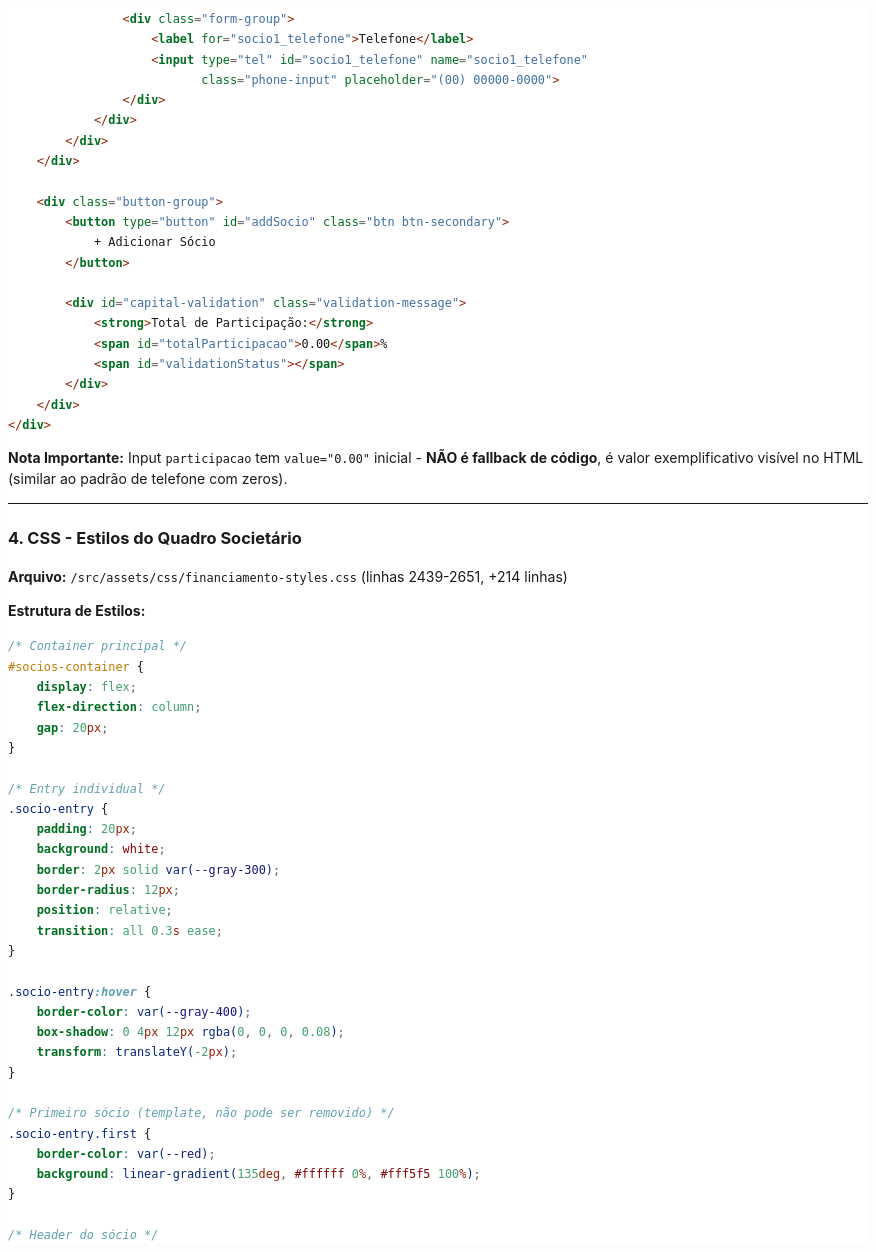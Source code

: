 ```html
                <div class="form-group">
                    <label for="socio1_telefone">Telefone</label>
                    <input type="tel" id="socio1_telefone" name="socio1_telefone"
                           class="phone-input" placeholder="(00) 00000-0000">
                </div>
            </div>
        </div>
    </div>

    <div class="button-group">
        <button type="button" id="addSocio" class="btn btn-secondary">
            + Adicionar Sócio
        </button>

        <div id="capital-validation" class="validation-message">
            <strong>Total de Participação:</strong>
            <span id="totalParticipacao">0.00</span>%
            <span id="validationStatus"></span>
        </div>
    </div>
</div>
```

**Nota Importante:** Input `participacao` tem `value="0.00"` inicial - **NÃO é fallback de código**, é valor exemplificativo visível no HTML (similar ao padrão de telefone com zeros).

---

### 4. CSS - Estilos do Quadro Societário
**Arquivo:** `/src/assets/css/financiamento-styles.css` (linhas 2439-2651, +214 linhas)

**Estrutura de Estilos:**

```css
/* Container principal */
#socios-container {
    display: flex;
    flex-direction: column;
    gap: 20px;
}

/* Entry individual */
.socio-entry {
    padding: 20px;
    background: white;
    border: 2px solid var(--gray-300);
    border-radius: 12px;
    position: relative;
    transition: all 0.3s ease;
}

.socio-entry:hover {
    border-color: var(--gray-400);
    box-shadow: 0 4px 12px rgba(0, 0, 0, 0.08);
    transform: translateY(-2px);
}

/* Primeiro sócio (template, não pode ser removido) */
.socio-entry.first {
    border-color: var(--red);
    background: linear-gradient(135deg, #ffffff 0%, #fff5f5 100%);
}

/* Header do sócio */
```